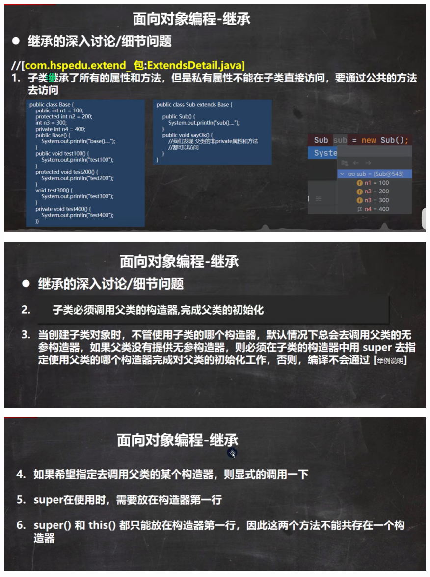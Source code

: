 ![](./images/day01-day08/2023-04-20-17-19-13-image.png)

![](./images/day01-day08/2023-04-20-17-32-04-image.png)

![](./images/day01-day08/2023-04-20-17-43-00-image.png)
